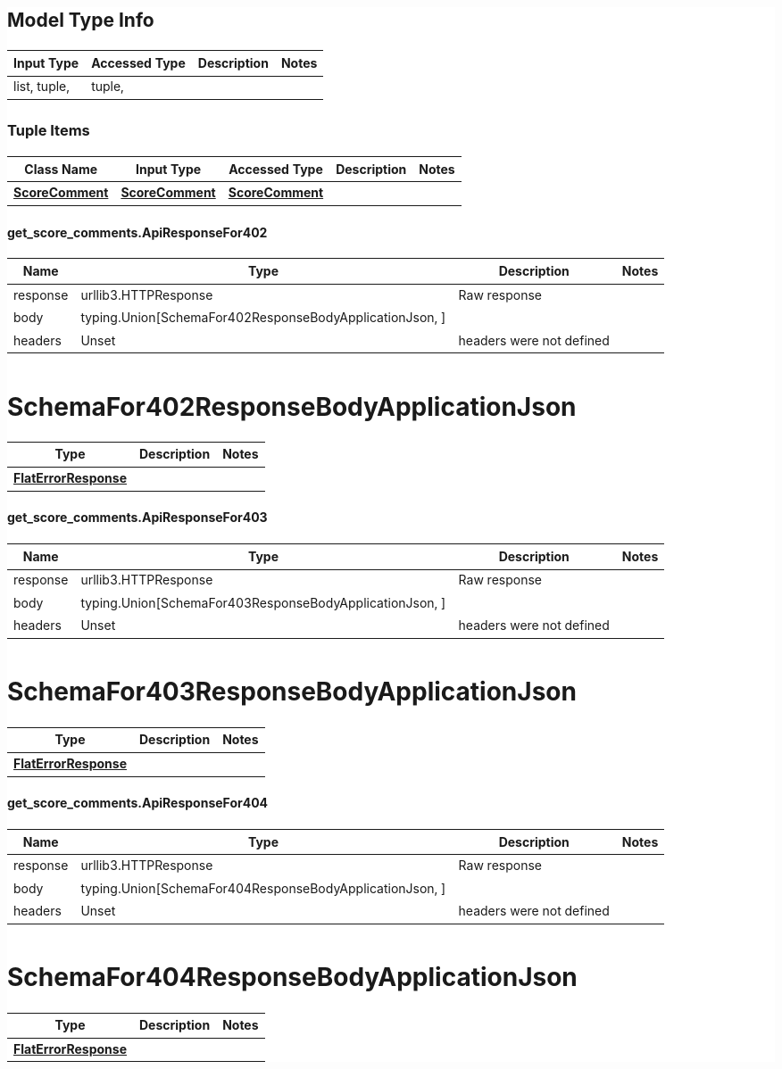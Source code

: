## Model Type Info
Input Type | Accessed Type | Description | Notes
------------ | ------------- | ------------- | -------------
list, tuple,  | tuple,  |  | 

### Tuple Items
Class Name | Input Type | Accessed Type | Description | Notes
------------- | ------------- | ------------- | ------------- | -------------
[**ScoreComment**]({{complexTypePrefix}}ScoreComment.md) | [**ScoreComment**]({{complexTypePrefix}}ScoreComment.md) | [**ScoreComment**]({{complexTypePrefix}}ScoreComment.md) |  | 

#### get_score_comments.ApiResponseFor402
Name | Type | Description  | Notes
------------- | ------------- | ------------- | -------------
response | urllib3.HTTPResponse | Raw response |
body | typing.Union[SchemaFor402ResponseBodyApplicationJson, ] |  |
headers | Unset | headers were not defined |

# SchemaFor402ResponseBodyApplicationJson
Type | Description  | Notes
------------- | ------------- | -------------
[**FlatErrorResponse**](../../models/FlatErrorResponse.md) |  | 


#### get_score_comments.ApiResponseFor403
Name | Type | Description  | Notes
------------- | ------------- | ------------- | -------------
response | urllib3.HTTPResponse | Raw response |
body | typing.Union[SchemaFor403ResponseBodyApplicationJson, ] |  |
headers | Unset | headers were not defined |

# SchemaFor403ResponseBodyApplicationJson
Type | Description  | Notes
------------- | ------------- | -------------
[**FlatErrorResponse**](../../models/FlatErrorResponse.md) |  | 


#### get_score_comments.ApiResponseFor404
Name | Type | Description  | Notes
------------- | ------------- | ------------- | -------------
response | urllib3.HTTPResponse | Raw response |
body | typing.Union[SchemaFor404ResponseBodyApplicationJson, ] |  |
headers | Unset | headers were not defined |

# SchemaFor404ResponseBodyApplicationJson
Type | Description  | Notes
------------- | ------------- | -------------
[**FlatErrorResponse**](../../models/FlatErrorResponse.md) |  | 
